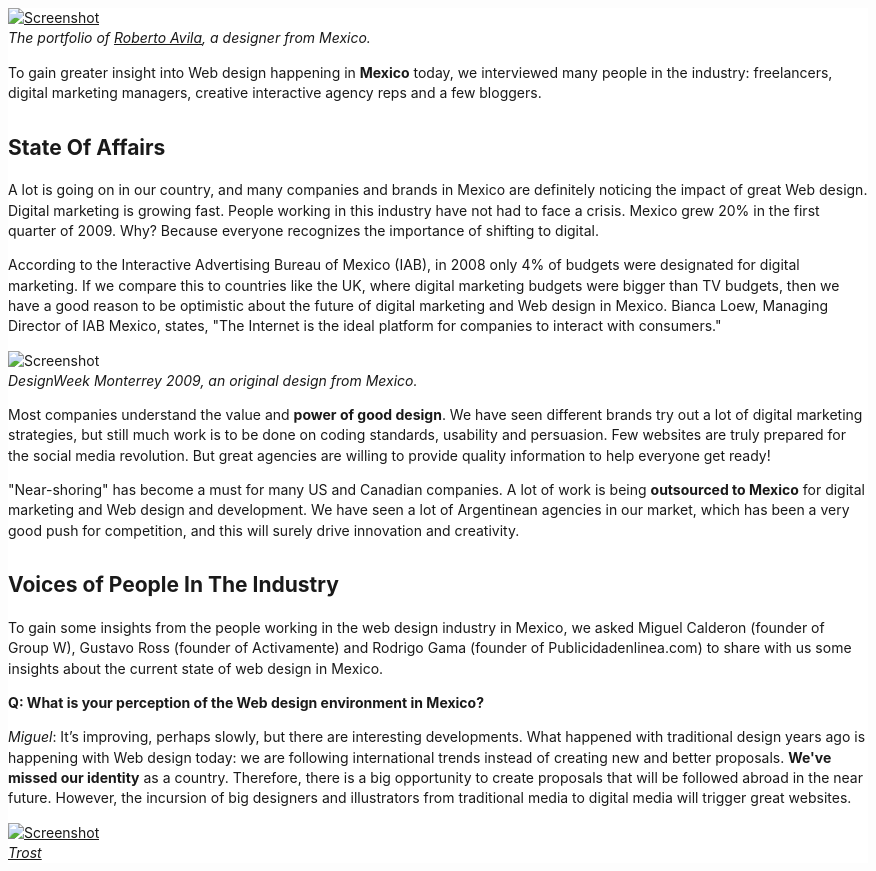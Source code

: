 <a href="https://www.robertoavila.com/"><img loading="lazy" decoding="async" src="https://archive.smashing.media/assets/344dbf88-fdf9-42bb-adb4-46f01eedd629/792d8cde-d085-4581-8ceb-99ed7ee19e1f/mondo-mexico.jpg" alt="Screenshot" width="500" height="439" /></a><br>
<em>The portfolio of <a href="https://www.robertoavila.com/">Roberto Avila</a>, a designer from Mexico.</em>

To gain greater insight into Web design happening in <strong>Mexico</strong> today, we interviewed many people in the industry: freelancers, digital marketing managers, creative interactive agency reps and a few bloggers.</p>

## State Of Affairs

A lot is going on in our country, and many companies and brands in Mexico are definitely noticing the impact of great Web design. Digital marketing is growing fast. People working in this industry have not had to face a crisis. Mexico grew 20% in the first quarter of 2009. Why? Because everyone recognizes the importance of shifting to digital.

According to the Interactive Advertising Bureau of Mexico (IAB), in 2008 only 4% of budgets were designated for digital marketing. If we compare this to countries like the UK, where digital marketing budgets were bigger than TV budgets, then we have a good reason to be optimistic about the future of digital marketing and Web design in Mexico. Bianca Loew, Managing Director of IAB Mexico, states, "The Internet is the ideal platform for companies to interact with consumers."

<img loading="lazy" decoding="async" src="https://archive.smashing.media/assets/344dbf88-fdf9-42bb-adb4-46f01eedd629/49f2e882-e146-46e4-b0c9-b992357a5814/dwm-mexico.jpg" alt="Screenshot" width="500" height="458" /><br>
<em>DesignWeek Monterrey 2009, an original design from Mexico.</em>

Most companies understand the value and <strong>power of good design</strong>. We have seen different brands try out a lot of digital marketing strategies, but still much work is to be done on coding standards, usability and persuasion. Few websites are truly prepared for the social media revolution. But great agencies are willing to provide quality information to help everyone get ready!

"Near-shoring" has become a must for many US and Canadian companies. A lot of work is being <strong>outsourced to Mexico</strong> for digital marketing and Web design and development. We have seen a lot of Argentinean agencies in our market, which has been a very good push for competition, and this will surely drive innovation and creativity.</p>

## Voices of People In The Industry

To gain some insights from the people working in the web design industry in Mexico, we asked Miguel Calderon (founder of Group W), Gustavo Ross (founder of Activamente) and Rodrigo Gama (founder of Publicidadenlinea.com) to share with us some insights about the current state of web design in Mexico.

<strong>Q: What is your perception of the Web design environment in Mexico?</strong>

<em>Miguel</em>: It’s improving, perhaps slowly, but there are interesting developments. What happened with traditional design years ago is happening with Web design today: we are following international trends instead of creating new and better proposals. <strong>We've missed our identity</strong> as a country. Therefore, there is a big opportunity to create proposals that will be followed abroad in the near future. However, the incursion of big designers and illustrators from traditional media to digital media will trigger great websites.

<a href="https://www.trostme.com/"><img loading="lazy" decoding="async" src="https://archive.smashing.media/assets/344dbf88-fdf9-42bb-adb4-46f01eedd629/3877051d-09fb-4af9-882c-345d9bc768d3/trost-mexico.jpg" alt="Screenshot" width="500" height="376" /></a><br>
<em><a href="https://www.trostme.com/">Trost</a></em>
